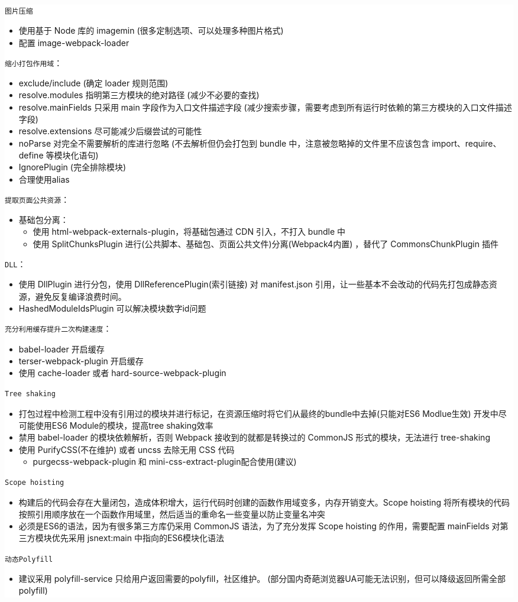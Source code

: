 ```
图片压缩
```

- 使用基于 Node 库的 imagemin (很多定制选项、可以处理多种图片格式)
- 配置 image-webpack-loader

`缩小打包作用域`：

- exclude/include (确定 loader 规则范围)
- resolve.modules 指明第三方模块的绝对路径 (减少不必要的查找)
- resolve.mainFields 只采用 main 字段作为入口文件描述字段 (减少搜索步骤，需要考虑到所有运行时依赖的第三方模块的入口文件描述字段)
- resolve.extensions 尽可能减少后缀尝试的可能性
- noParse 对完全不需要解析的库进行忽略 (不去解析但仍会打包到 bundle 中，注意被忽略掉的文件里不应该包含 import、require、define 等模块化语句)
- IgnorePlugin (完全排除模块)
- 合理使用alias

`提取页面公共资源`：

- 基础包分离：
  - 使用 html-webpack-externals-plugin，将基础包通过 CDN 引入，不打入 bundle 中
  - 使用 SplitChunksPlugin 进行(公共脚本、基础包、页面公共文件)分离(Webpack4内置) ，替代了 CommonsChunkPlugin 插件

`DLL`：

- 使用 DllPlugin 进行分包，使用 DllReferencePlugin(索引链接) 对 manifest.json 引用，让一些基本不会改动的代码先打包成静态资源，避免反复编译浪费时间。
- HashedModuleIdsPlugin 可以解决模块数字id问题

`充分利用缓存提升二次构建速度`：

- babel-loader 开启缓存
- terser-webpack-plugin 开启缓存
- 使用 cache-loader 或者 hard-source-webpack-plugin

```
Tree shaking
```

- 打包过程中检测工程中没有引用过的模块并进行标记，在资源压缩时将它们从最终的bundle中去掉(只能对ES6 Modlue生效) 开发中尽可能使用ES6 Module的模块，提高tree shaking效率
- 禁用 babel-loader 的模块依赖解析，否则 Webpack 接收到的就都是转换过的 CommonJS 形式的模块，无法进行 tree-shaking
- 使用 PurifyCSS(不在维护) 或者 uncss 去除无用 CSS 代码
  - purgecss-webpack-plugin 和 mini-css-extract-plugin配合使用(建议)

```
Scope hoisting
```

- 构建后的代码会存在大量闭包，造成体积增大，运行代码时创建的函数作用域变多，内存开销变大。Scope hoisting 将所有模块的代码按照引用顺序放在一个函数作用域里，然后适当的重命名一些变量以防止变量名冲突
- 必须是ES6的语法，因为有很多第三方库仍采用 CommonJS 语法，为了充分发挥 Scope hoisting 的作用，需要配置 mainFields 对第三方模块优先采用 jsnext:main 中指向的ES6模块化语法

```
动态Polyfill
```

- 建议采用 polyfill-service 只给用户返回需要的polyfill，社区维护。 (部分国内奇葩浏览器UA可能无法识别，但可以降级返回所需全部polyfill)

